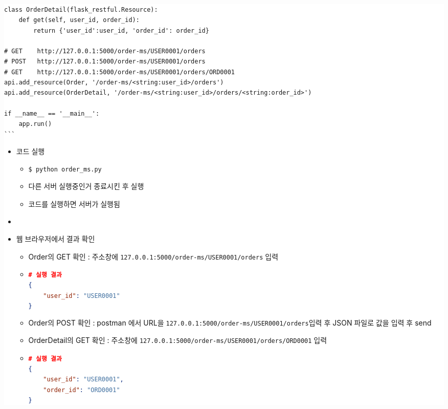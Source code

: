     class OrderDetail(flask_restful.Resource):
        def get(self, user_id, order_id):
            return {'user_id':user_id, 'order_id': order_id}
    
    # GET    http://127.0.0.1:5000/order-ms/USER0001/orders
    # POST   http://127.0.0.1:5000/order-ms/USER0001/orders
    # GET    http://127.0.0.1:5000/order-ms/USER0001/orders/ORD0001
    api.add_resource(Order, '/order-ms/<string:user_id>/orders')
    api.add_resource(OrderDetail, '/order-ms/<string:user_id>/orders/<string:order_id>')
    
    if __name__ == '__main__':
        app.run()
    ```

  - 코드 실행

    - ```
      $ python order_ms.py
      ```

    - 다른 서버 실행중인거 종료시킨 후 실행

    - 코드를 실행하면 서버가 실행됨

  - 

  - 웹 브라우저에서 결과 확인

    - Order의 GET 확인 : 주소창에 `127.0.0.1:5000/order-ms/USER0001/orders` 입력

    - ```json
      # 실행 결과
      {
          "user_id": "USER0001"
      }
      ```

    - Order의 POST 확인 : postman 에서 URL을 `127.0.0.1:5000/order-ms/USER0001/orders`입력 후 JSON 파일로 값을 입력 후 send

    - OrderDetail의 GET 확인 : 주소창에 `127.0.0.1:5000/order-ms/USER0001/orders/ORD0001` 입력

    - ```json
      # 실행 결과
      {
          "user_id": "USER0001",
          "order_id": "ORD0001"
      }
      ```
